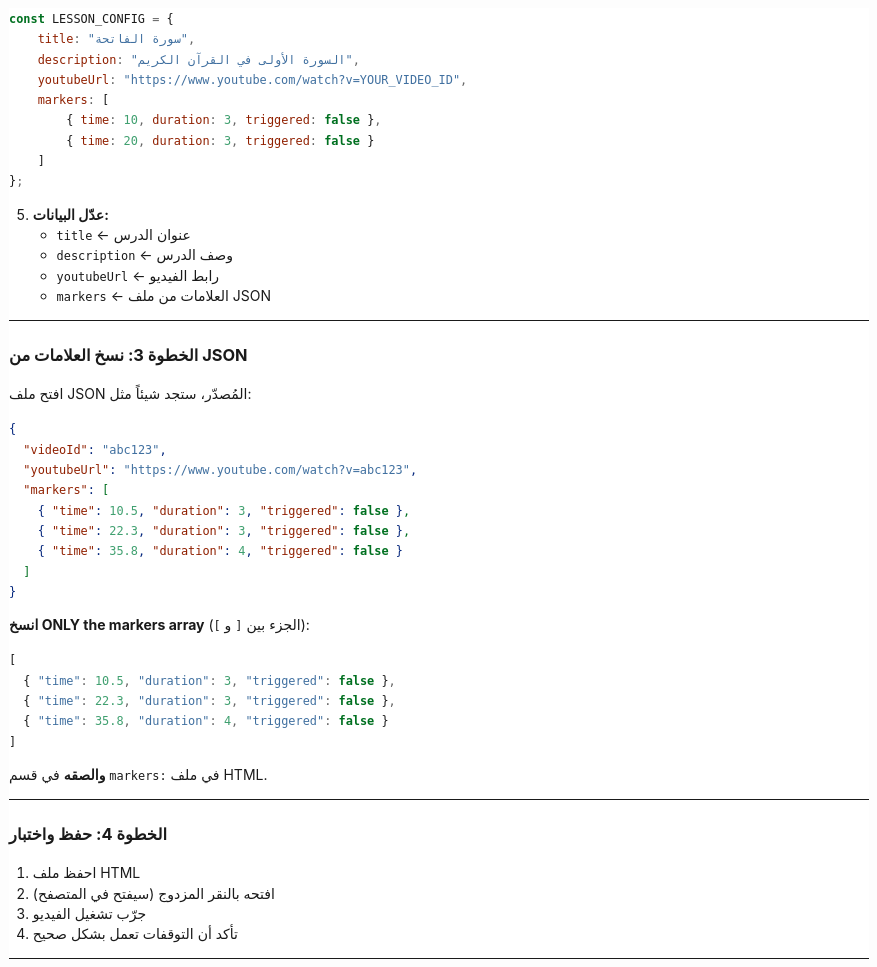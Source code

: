 ```javascript
const LESSON_CONFIG = {
    title: "سورة الفاتحة",
    description: "السورة الأولى في القرآن الكريم",
    youtubeUrl: "https://www.youtube.com/watch?v=YOUR_VIDEO_ID",
    markers: [
        { time: 10, duration: 3, triggered: false },
        { time: 20, duration: 3, triggered: false }
    ]
};
```

5. **عدّل البيانات:**
   - `title` ← عنوان الدرس
   - `description` ← وصف الدرس
   - `youtubeUrl` ← رابط الفيديو
   - `markers` ← العلامات من ملف JSON

---

### **الخطوة 3: نسخ العلامات من JSON**

افتح ملف JSON المُصدّر، ستجد شيئاً مثل:

```json
{
  "videoId": "abc123",
  "youtubeUrl": "https://www.youtube.com/watch?v=abc123",
  "markers": [
    { "time": 10.5, "duration": 3, "triggered": false },
    { "time": 22.3, "duration": 3, "triggered": false },
    { "time": 35.8, "duration": 4, "triggered": false }
  ]
}
```

**انسخ ONLY the markers array** (الجزء بين `[` و `]`):

```javascript
[
  { "time": 10.5, "duration": 3, "triggered": false },
  { "time": 22.3, "duration": 3, "triggered": false },
  { "time": 35.8, "duration": 4, "triggered": false }
]
```

**والصقه** في قسم `markers:` في ملف HTML.

---

### **الخطوة 4: حفظ واختبار**

1. احفظ ملف HTML
2. افتحه بالنقر المزدوج (سيفتح في المتصفح)
3. جرّب تشغيل الفيديو
4. تأكد أن التوقفات تعمل بشكل صحيح

---